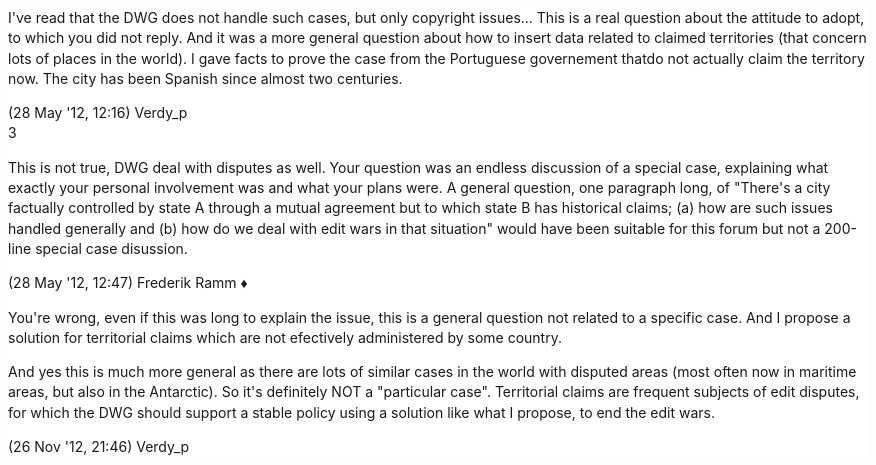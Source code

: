 <div id="comment-13006" class="comment">
<div id="post-13006-score" class="comment-score">
&#10;</div>
<div class="comment-text">
<p>I've read that the DWG does not handle such cases, but only copyright issues... This is a real question about the attitude to adopt, to which you did not reply. And it was a more general question about how to insert data related to claimed territories (that concern lots of places in the world). I gave facts to prove the case from the Portuguese governement thatdo not actually claim the territory now. The city has been Spanish since almost two centuries.</p>
</div>
<div id="comment-13006-info" class="comment-info">
<span class="comment-age">(28 May '12, 12:16)</span> <span class="comment-user userinfo">Verdy_p</span>
</div>
</div>
<span id="13010"></span>
<div id="comment-13010" class="comment">
<div id="post-13010-score" class="comment-score">
3
</div>
<div class="comment-text">
<p>This is not true, DWG deal with disputes as well. Your question was an endless discussion of a special case, explaining what exactly your personal involvement was and what your plans were. A general question, one paragraph long, of "There's a city factually controlled by state A through a mutual agreement but to which state B has historical claims; (a) how are such issues handled generally and (b) how do we deal with edit wars in that situation" would have been suitable for this forum but not a 200-line special case disussion.</p>
</div>
<div id="comment-13010-info" class="comment-info">
<span class="comment-age">(28 May '12, 12:47)</span> <span class="comment-user userinfo">Frederik Ramm ♦</span>
</div>
</div>
<span id="17992"></span>
<div id="comment-17992" class="comment">
<div id="post-17992-score" class="comment-score">
&#10;</div>
<div class="comment-text">
<p>You're wrong, even if this was long to explain the issue, this is a general question not related to a specific case. And I propose a solution for territorial claims which are not efectively administered by some country.</p>
<p>And yes this is much more general as there are lots of similar cases in the world with disputed areas (most often now in maritime areas, but also in the Antarctic). So it's definitely NOT a "particular case". Territorial claims are frequent subjects of edit disputes, for which the DWG should support a stable policy using a solution like what I propose, to end the edit wars.</p>
</div>
<div id="comment-17992-info" class="comment-info">
<span class="comment-age">(26 Nov '12, 21:46)</span> <span class="comment-user userinfo">Verdy_p</span>
</div>
</div>
</div>
<div id="comment-tools-13001" class="comment-tools">
&#10;</div>
<div class="clear">
&#10;</div>
<div id="comment-13001-form-container" class="comment-form-container">
&#10;</div>
<div class="clear">
&#10;</div>
</div></td>
</tr>
</tbody>
</table>
